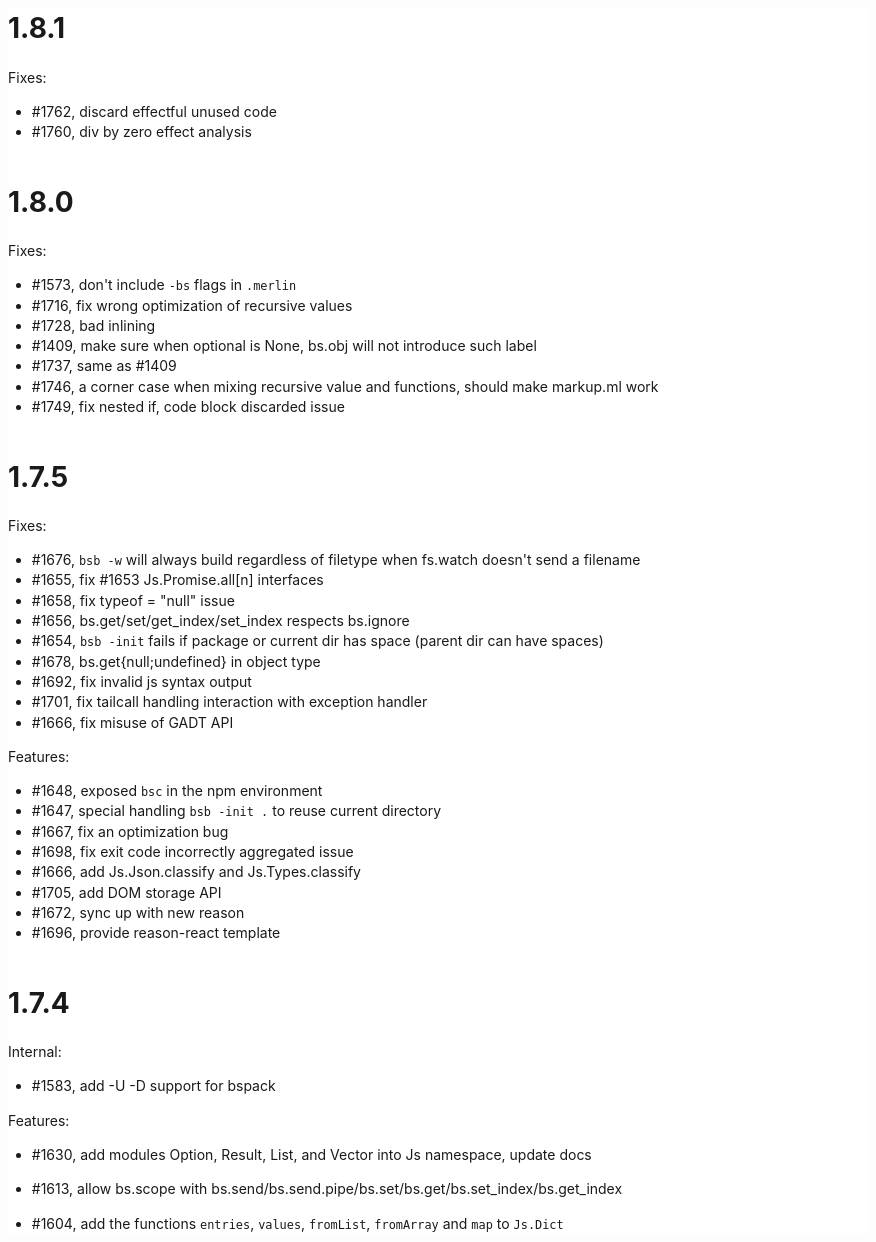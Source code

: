 # 1.8.1
Fixes:
- #1762, discard effectful unused code
- #1760, div by zero effect analysis

# 1.8.0
Fixes:
- #1573, don't include `-bs` flags in `.merlin`
- #1716, fix wrong optimization of recursive values
- #1728, bad inlining
- #1409, make sure when optional is None, bs.obj will not introduce such label
- #1737, same as #1409
- #1746, a corner case when mixing recursive value and functions, should make markup.ml work
- #1749, fix nested if, code block discarded issue

# 1.7.5

Fixes:
- #1676, `bsb -w` will always build regardless of filetype when fs.watch doesn't send a filename
- #1655, fix #1653 Js.Promise.all[n] interfaces
- #1658, fix typeof = "null" issue
- #1656, bs.get/set/get_index/set_index respects bs.ignore
- #1654, `bsb -init` fails if package or current dir has space (parent dir can have spaces)
- #1678, bs.get{null;undefined}  in object type
- #1692, fix invalid js syntax output
- #1701, fix tailcall handling interaction with  exception handler
- #1666, fix misuse of GADT API

Features:
- #1648, exposed `bsc` in the npm environment
- #1647, special handling `bsb -init .` to reuse current directory
- #1667, fix an optimization bug
- #1698, fix exit code incorrectly aggregated issue
- #1666, add Js.Json.classify and Js.Types.classify
- #1705, add DOM storage API
- #1672, sync up with new reason
- #1696, provide reason-react template

# 1.7.4

Internal:
- #1583, add -U -D support for bspack

Features:
- #1630, add modules Option, Result, List, and Vector into Js namespace, update docs

- #1613, allow bs.scope with bs.send/bs.send.pipe/bs.set/bs.get/bs.set_index/bs.get_index
- #1604, add the functions `entries`, `values`, `fromList`, `fromArray` and `map` to `Js.Dict`
